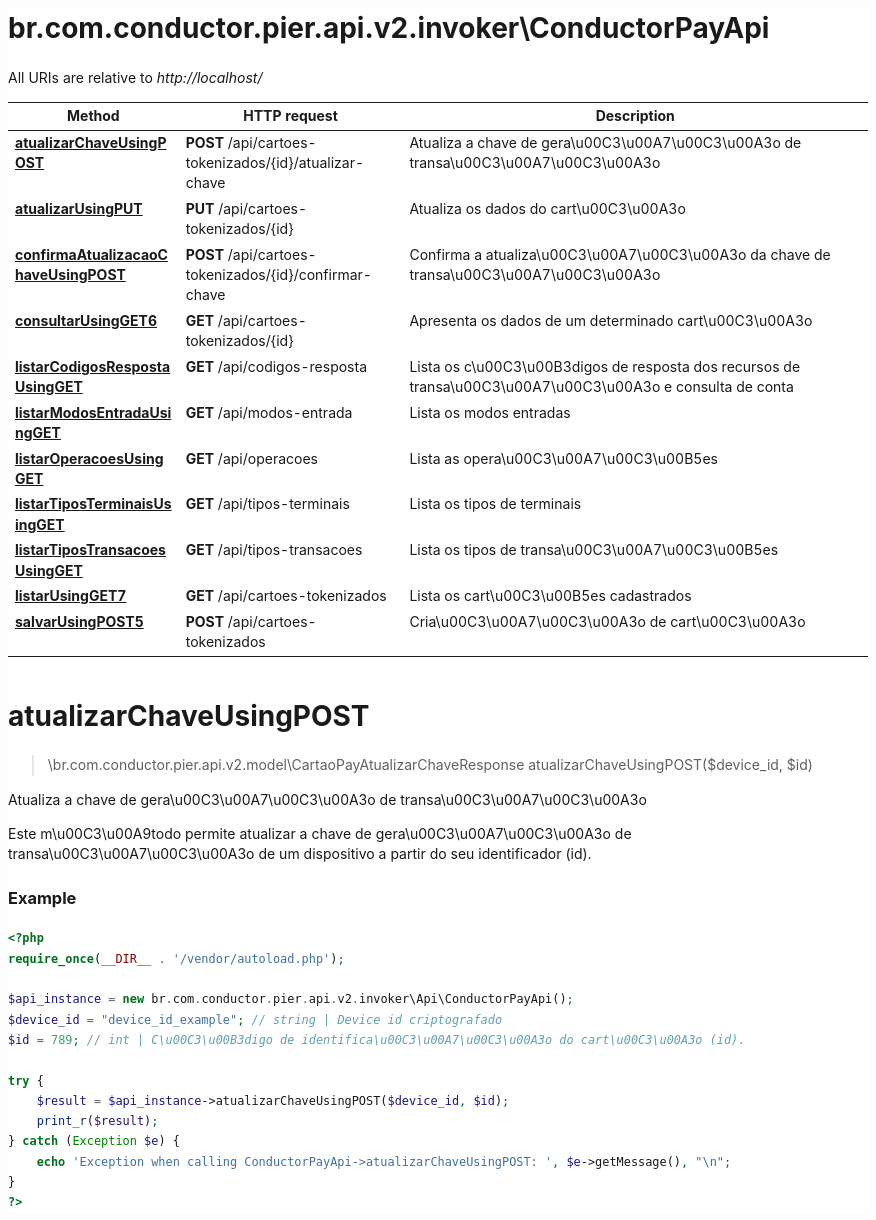 # br.com.conductor.pier.api.v2.invoker\ConductorPayApi

All URIs are relative to *http://localhost/*

Method | HTTP request | Description
------------- | ------------- | -------------
[**atualizarChaveUsingPOST**](ConductorPayApi.md#atualizarChaveUsingPOST) | **POST** /api/cartoes-tokenizados/{id}/atualizar-chave | Atualiza a chave de gera\u00C3\u00A7\u00C3\u00A3o de transa\u00C3\u00A7\u00C3\u00A3o
[**atualizarUsingPUT**](ConductorPayApi.md#atualizarUsingPUT) | **PUT** /api/cartoes-tokenizados/{id} | Atualiza os dados do cart\u00C3\u00A3o
[**confirmaAtualizacaoChaveUsingPOST**](ConductorPayApi.md#confirmaAtualizacaoChaveUsingPOST) | **POST** /api/cartoes-tokenizados/{id}/confirmar-chave | Confirma a atualiza\u00C3\u00A7\u00C3\u00A3o da chave de transa\u00C3\u00A7\u00C3\u00A3o
[**consultarUsingGET6**](ConductorPayApi.md#consultarUsingGET6) | **GET** /api/cartoes-tokenizados/{id} | Apresenta os dados de um determinado cart\u00C3\u00A3o
[**listarCodigosRespostaUsingGET**](ConductorPayApi.md#listarCodigosRespostaUsingGET) | **GET** /api/codigos-resposta | Lista os c\u00C3\u00B3digos de resposta dos recursos de transa\u00C3\u00A7\u00C3\u00A3o e consulta de conta
[**listarModosEntradaUsingGET**](ConductorPayApi.md#listarModosEntradaUsingGET) | **GET** /api/modos-entrada | Lista os modos entradas
[**listarOperacoesUsingGET**](ConductorPayApi.md#listarOperacoesUsingGET) | **GET** /api/operacoes | Lista as opera\u00C3\u00A7\u00C3\u00B5es
[**listarTiposTerminaisUsingGET**](ConductorPayApi.md#listarTiposTerminaisUsingGET) | **GET** /api/tipos-terminais | Lista os tipos de terminais
[**listarTiposTransacoesUsingGET**](ConductorPayApi.md#listarTiposTransacoesUsingGET) | **GET** /api/tipos-transacoes | Lista os tipos de transa\u00C3\u00A7\u00C3\u00B5es
[**listarUsingGET7**](ConductorPayApi.md#listarUsingGET7) | **GET** /api/cartoes-tokenizados | Lista os cart\u00C3\u00B5es cadastrados
[**salvarUsingPOST5**](ConductorPayApi.md#salvarUsingPOST5) | **POST** /api/cartoes-tokenizados | Cria\u00C3\u00A7\u00C3\u00A3o de cart\u00C3\u00A3o


# **atualizarChaveUsingPOST**
> \br.com.conductor.pier.api.v2.model\CartaoPayAtualizarChaveResponse atualizarChaveUsingPOST($device_id, $id)

Atualiza a chave de gera\u00C3\u00A7\u00C3\u00A3o de transa\u00C3\u00A7\u00C3\u00A3o

Este m\u00C3\u00A9todo permite atualizar a chave de gera\u00C3\u00A7\u00C3\u00A3o de transa\u00C3\u00A7\u00C3\u00A3o de um dispositivo a partir do seu identificador (id).

### Example 
```php
<?php
require_once(__DIR__ . '/vendor/autoload.php');

$api_instance = new br.com.conductor.pier.api.v2.invoker\Api\ConductorPayApi();
$device_id = "device_id_example"; // string | Device id criptografado
$id = 789; // int | C\u00C3\u00B3digo de identifica\u00C3\u00A7\u00C3\u00A3o do cart\u00C3\u00A3o (id).

try { 
    $result = $api_instance->atualizarChaveUsingPOST($device_id, $id);
    print_r($result);
} catch (Exception $e) {
    echo 'Exception when calling ConductorPayApi->atualizarChaveUsingPOST: ', $e->getMessage(), "\n";
}
?>
```
